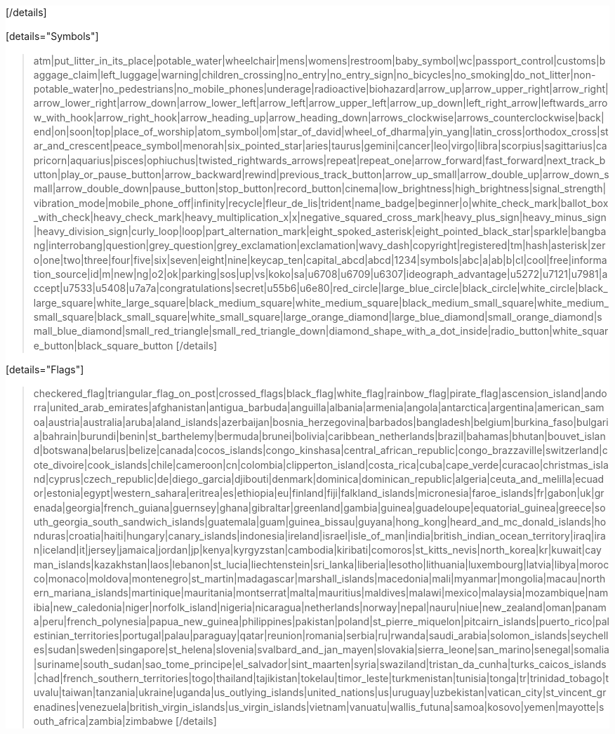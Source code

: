   [/details]

  [details="Symbols"]
  > atm|put_litter_in_its_place|potable_water|wheelchair|mens|womens|restroom|baby_symbol|wc|passport_control|customs|baggage_claim|left_luggage|warning|children_crossing|no_entry|no_entry_sign|no_bicycles|no_smoking|do_not_litter|non-potable_water|no_pedestrians|no_mobile_phones|underage|radioactive|biohazard|arrow_up|arrow_upper_right|arrow_right|arrow_lower_right|arrow_down|arrow_lower_left|arrow_left|arrow_upper_left|arrow_up_down|left_right_arrow|leftwards_arrow_with_hook|arrow_right_hook|arrow_heading_up|arrow_heading_down|arrows_clockwise|arrows_counterclockwise|back|end|on|soon|top|place_of_worship|atom_symbol|om|star_of_david|wheel_of_dharma|yin_yang|latin_cross|orthodox_cross|star_and_crescent|peace_symbol|menorah|six_pointed_star|aries|taurus|gemini|cancer|leo|virgo|libra|scorpius|sagittarius|capricorn|aquarius|pisces|ophiuchus|twisted_rightwards_arrows|repeat|repeat_one|arrow_forward|fast_forward|next_track_button|play_or_pause_button|arrow_backward|rewind|previous_track_button|arrow_up_small|arrow_double_up|arrow_down_small|arrow_double_down|pause_button|stop_button|record_button|cinema|low_brightness|high_brightness|signal_strength|vibration_mode|mobile_phone_off|infinity|recycle|fleur_de_lis|trident|name_badge|beginner|o|white_check_mark|ballot_box_with_check|heavy_check_mark|heavy_multiplication_x|x|negative_squared_cross_mark|heavy_plus_sign|heavy_minus_sign|heavy_division_sign|curly_loop|loop|part_alternation_mark|eight_spoked_asterisk|eight_pointed_black_star|sparkle|bangbang|interrobang|question|grey_question|grey_exclamation|exclamation|wavy_dash|copyright|registered|tm|hash|asterisk|zero|one|two|three|four|five|six|seven|eight|nine|keycap_ten|capital_abcd|abcd|1234|symbols|abc|a|ab|b|cl|cool|free|information_source|id|m|new|ng|o2|ok|parking|sos|up|vs|koko|sa|u6708|u6709|u6307|ideograph_advantage|u5272|u7121|u7981|accept|u7533|u5408|u7a7a|congratulations|secret|u55b6|u6e80|red_circle|large_blue_circle|black_circle|white_circle|black_large_square|white_large_square|black_medium_square|white_medium_square|black_medium_small_square|white_medium_small_square|black_small_square|white_small_square|large_orange_diamond|large_blue_diamond|small_orange_diamond|small_blue_diamond|small_red_triangle|small_red_triangle_down|diamond_shape_with_a_dot_inside|radio_button|white_square_button|black_square_button
  [/details]

  [details="Flags"]
  > checkered_flag|triangular_flag_on_post|crossed_flags|black_flag|white_flag|rainbow_flag|pirate_flag|ascension_island|andorra|united_arab_emirates|afghanistan|antigua_barbuda|anguilla|albania|armenia|angola|antarctica|argentina|american_samoa|austria|australia|aruba|aland_islands|azerbaijan|bosnia_herzegovina|barbados|bangladesh|belgium|burkina_faso|bulgaria|bahrain|burundi|benin|st_barthelemy|bermuda|brunei|bolivia|caribbean_netherlands|brazil|bahamas|bhutan|bouvet_island|botswana|belarus|belize|canada|cocos_islands|congo_kinshasa|central_african_republic|congo_brazzaville|switzerland|cote_divoire|cook_islands|chile|cameroon|cn|colombia|clipperton_island|costa_rica|cuba|cape_verde|curacao|christmas_island|cyprus|czech_republic|de|diego_garcia|djibouti|denmark|dominica|dominican_republic|algeria|ceuta_and_melilla|ecuador|estonia|egypt|western_sahara|eritrea|es|ethiopia|eu|finland|fiji|falkland_islands|micronesia|faroe_islands|fr|gabon|uk|grenada|georgia|french_guiana|guernsey|ghana|gibraltar|greenland|gambia|guinea|guadeloupe|equatorial_guinea|greece|south_georgia_south_sandwich_islands|guatemala|guam|guinea_bissau|guyana|hong_kong|heard_and_mc_donald_islands|honduras|croatia|haiti|hungary|canary_islands|indonesia|ireland|israel|isle_of_man|india|british_indian_ocean_territory|iraq|iran|iceland|it|jersey|jamaica|jordan|jp|kenya|kyrgyzstan|cambodia|kiribati|comoros|st_kitts_nevis|north_korea|kr|kuwait|cayman_islands|kazakhstan|laos|lebanon|st_lucia|liechtenstein|sri_lanka|liberia|lesotho|lithuania|luxembourg|latvia|libya|morocco|monaco|moldova|montenegro|st_martin|madagascar|marshall_islands|macedonia|mali|myanmar|mongolia|macau|northern_mariana_islands|martinique|mauritania|montserrat|malta|mauritius|maldives|malawi|mexico|malaysia|mozambique|namibia|new_caledonia|niger|norfolk_island|nigeria|nicaragua|netherlands|norway|nepal|nauru|niue|new_zealand|oman|panama|peru|french_polynesia|papua_new_guinea|philippines|pakistan|poland|st_pierre_miquelon|pitcairn_islands|puerto_rico|palestinian_territories|portugal|palau|paraguay|qatar|reunion|romania|serbia|ru|rwanda|saudi_arabia|solomon_islands|seychelles|sudan|sweden|singapore|st_helena|slovenia|svalbard_and_jan_mayen|slovakia|sierra_leone|san_marino|senegal|somalia|suriname|south_sudan|sao_tome_principe|el_salvador|sint_maarten|syria|swaziland|tristan_da_cunha|turks_caicos_islands|chad|french_southern_territories|togo|thailand|tajikistan|tokelau|timor_leste|turkmenistan|tunisia|tonga|tr|trinidad_tobago|tuvalu|taiwan|tanzania|ukraine|uganda|us_outlying_islands|united_nations|us|uruguay|uzbekistan|vatican_city|st_vincent_grenadines|venezuela|british_virgin_islands|us_virgin_islands|vietnam|vanuatu|wallis_futuna|samoa|kosovo|yemen|mayotte|south_africa|zambia|zimbabwe
  [/details]
